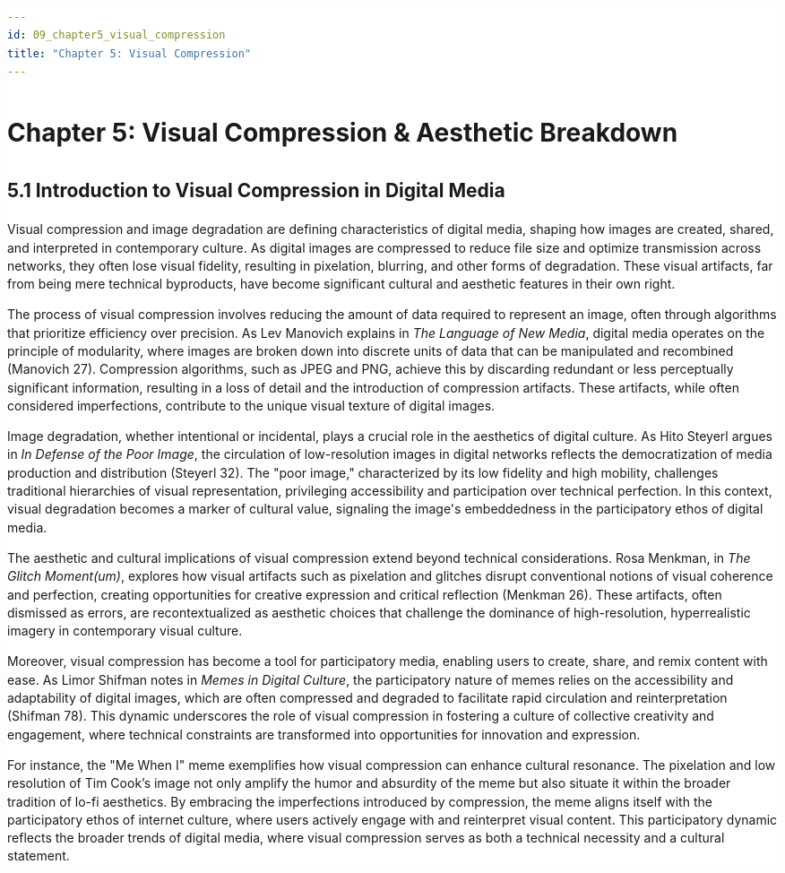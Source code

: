 ```yaml
---
id: 09_chapter5_visual_compression
title: "Chapter 5: Visual Compression"
---
```

# Chapter 5: Visual Compression & Aesthetic Breakdown

## 5.1 Introduction to Visual Compression in Digital Media

Visual compression and image degradation are defining characteristics of digital media, shaping how images are created, shared, and interpreted in contemporary culture. As digital images are compressed to reduce file size and optimize transmission across networks, they often lose visual fidelity, resulting in pixelation, blurring, and other forms of degradation. These visual artifacts, far from being mere technical byproducts, have become significant cultural and aesthetic features in their own right.

The process of visual compression involves reducing the amount of data required to represent an image, often through algorithms that prioritize efficiency over precision. As Lev Manovich explains in *The Language of New Media*, digital media operates on the principle of modularity, where images are broken down into discrete units of data that can be manipulated and recombined (Manovich 27). Compression algorithms, such as JPEG and PNG, achieve this by discarding redundant or less perceptually significant information, resulting in a loss of detail and the introduction of compression artifacts. These artifacts, while often considered imperfections, contribute to the unique visual texture of digital images.

Image degradation, whether intentional or incidental, plays a crucial role in the aesthetics of digital culture. As Hito Steyerl argues in *In Defense of the Poor Image*, the circulation of low-resolution images in digital networks reflects the democratization of media production and distribution (Steyerl 32). The "poor image," characterized by its low fidelity and high mobility, challenges traditional hierarchies of visual representation, privileging accessibility and participation over technical perfection. In this context, visual degradation becomes a marker of cultural value, signaling the image's embeddedness in the participatory ethos of digital media.

The aesthetic and cultural implications of visual compression extend beyond technical considerations. Rosa Menkman, in *The Glitch Moment(um)*, explores how visual artifacts such as pixelation and glitches disrupt conventional notions of visual coherence and perfection, creating opportunities for creative expression and critical reflection (Menkman 26). These artifacts, often dismissed as errors, are recontextualized as aesthetic choices that challenge the dominance of high-resolution, hyperrealistic imagery in contemporary visual culture.

Moreover, visual compression has become a tool for participatory media, enabling users to create, share, and remix content with ease. As Limor Shifman notes in *Memes in Digital Culture*, the participatory nature of memes relies on the accessibility and adaptability of digital images, which are often compressed and degraded to facilitate rapid circulation and reinterpretation (Shifman 78). This dynamic underscores the role of visual compression in fostering a culture of collective creativity and engagement, where technical constraints are transformed into opportunities for innovation and expression.

For instance, the "Me When I" meme exemplifies how visual compression can enhance cultural resonance. The pixelation and low resolution of Tim Cook’s image not only amplify the humor and absurdity of the meme but also situate it within the broader tradition of lo-fi aesthetics. By embracing the imperfections introduced by compression, the meme aligns itself with the participatory ethos of internet culture, where users actively engage with and reinterpret visual content. This participatory dynamic reflects the broader trends of digital media, where visual compression serves as both a technical necessity and a cultural statement.
